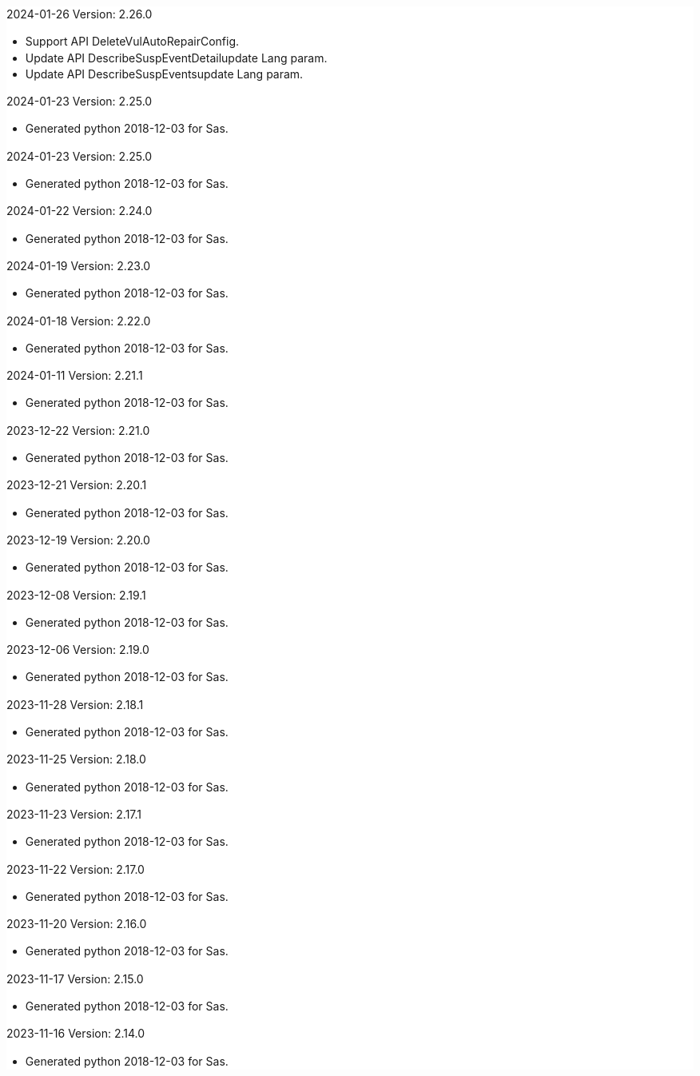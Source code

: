 
2024-01-26 Version: 2.26.0
- Support API DeleteVulAutoRepairConfig.
- Update API DescribeSuspEventDetailupdate Lang param.
- Update API DescribeSuspEventsupdate Lang param.


2024-01-23 Version: 2.25.0
- Generated python 2018-12-03 for Sas.

2024-01-23 Version: 2.25.0
- Generated python 2018-12-03 for Sas.

2024-01-22 Version: 2.24.0
- Generated python 2018-12-03 for Sas.

2024-01-19 Version: 2.23.0
- Generated python 2018-12-03 for Sas.

2024-01-18 Version: 2.22.0
- Generated python 2018-12-03 for Sas.

2024-01-11 Version: 2.21.1
- Generated python 2018-12-03 for Sas.

2023-12-22 Version: 2.21.0
- Generated python 2018-12-03 for Sas.

2023-12-21 Version: 2.20.1
- Generated python 2018-12-03 for Sas.

2023-12-19 Version: 2.20.0
- Generated python 2018-12-03 for Sas.

2023-12-08 Version: 2.19.1
- Generated python 2018-12-03 for Sas.

2023-12-06 Version: 2.19.0
- Generated python 2018-12-03 for Sas.

2023-11-28 Version: 2.18.1
- Generated python 2018-12-03 for Sas.

2023-11-25 Version: 2.18.0
- Generated python 2018-12-03 for Sas.

2023-11-23 Version: 2.17.1
- Generated python 2018-12-03 for Sas.

2023-11-22 Version: 2.17.0
- Generated python 2018-12-03 for Sas.

2023-11-20 Version: 2.16.0
- Generated python 2018-12-03 for Sas.

2023-11-17 Version: 2.15.0
- Generated python 2018-12-03 for Sas.

2023-11-16 Version: 2.14.0
- Generated python 2018-12-03 for Sas.
